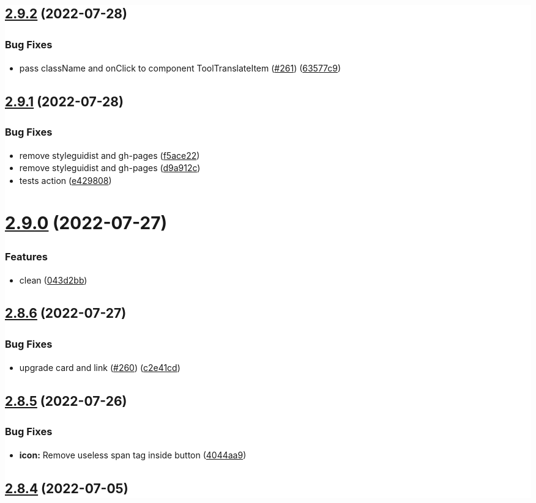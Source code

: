 ## [2.9.2](https://github.com/dataesr/react-dsfr/compare/v2.9.1...v2.9.2) (2022-07-28)


### Bug Fixes

* pass className and onClick to component ToolTranslateItem ([#261](https://github.com/dataesr/react-dsfr/issues/261)) ([63577c9](https://github.com/dataesr/react-dsfr/commit/63577c933e57742e6fba276c8c40794b325fdd8b))

## [2.9.1](https://github.com/dataesr/react-dsfr/compare/v2.9.0...v2.9.1) (2022-07-28)


### Bug Fixes

* remove styleguidist and gh-pages ([f5ace22](https://github.com/dataesr/react-dsfr/commit/f5ace22629c226d9fb1f736b10aff36009ebf8a3))
* remove styleguidist and gh-pages ([d9a912c](https://github.com/dataesr/react-dsfr/commit/d9a912c301d0cf28c49cb59a2349d06fb244671b))
* tests action ([e429808](https://github.com/dataesr/react-dsfr/commit/e429808a1d39fd37947f95c96f944bb0b6e85cd1))

# [2.9.0](https://github.com/dataesr/react-dsfr/compare/v2.8.6...v2.9.0) (2022-07-27)


### Features

* clean ([043d2bb](https://github.com/dataesr/react-dsfr/commit/043d2bbf2ac255fbc355131019bc2192b1b1a74d))

## [2.8.6](https://github.com/dataesr/react-dsfr/compare/v2.8.5...v2.8.6) (2022-07-27)


### Bug Fixes

* upgrade card and link ([#260](https://github.com/dataesr/react-dsfr/issues/260)) ([c2e41cd](https://github.com/dataesr/react-dsfr/commit/c2e41cd22e95ec392650c48ea5895efef41388c4))

## [2.8.5](https://github.com/dataesr/react-dsfr/compare/v2.8.4...v2.8.5) (2022-07-26)


### Bug Fixes

* **icon:** Remove useless span tag inside button ([4044aa9](https://github.com/dataesr/react-dsfr/commit/4044aa959561baa7845226387e2a4645356b0641))

## [2.8.4](https://github.com/dataesr/react-dsfr/compare/v2.8.3...v2.8.4) (2022-07-05)
